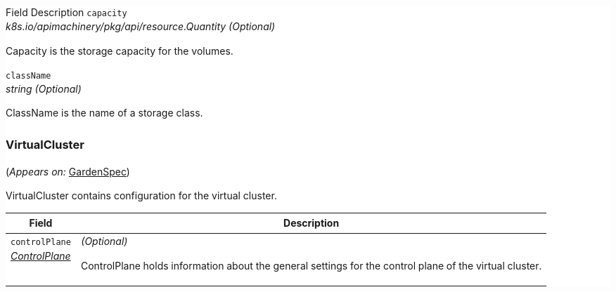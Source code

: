 <thead>
<tr>
<th>Field</th>
<th>Description</th>
</tr>
</thead>
<tbody>
<tr>
<td>
<code>capacity</code></br>
<em>
k8s.io/apimachinery/pkg/api/resource.Quantity
</em>
</td>
<td>
<em>(Optional)</em>
<p>Capacity is the storage capacity for the volumes.</p>
</td>
</tr>
<tr>
<td>
<code>className</code></br>
<em>
string
</em>
</td>
<td>
<em>(Optional)</em>
<p>ClassName is the name of a storage class.</p>
</td>
</tr>
</tbody>
</table>
<h3 id="operator.gardener.cloud/v1alpha1.VirtualCluster">VirtualCluster
</h3>
<p>
(<em>Appears on:</em>
<a href="#operator.gardener.cloud/v1alpha1.GardenSpec">GardenSpec</a>)
</p>
<p>
<p>VirtualCluster contains configuration for the virtual cluster.</p>
</p>
<table>
<thead>
<tr>
<th>Field</th>
<th>Description</th>
</tr>
</thead>
<tbody>
<tr>
<td>
<code>controlPlane</code></br>
<em>
<a href="#operator.gardener.cloud/v1alpha1.ControlPlane">
ControlPlane
</a>
</em>
</td>
<td>
<em>(Optional)</em>
<p>ControlPlane holds information about the general settings for the control plane of the virtual cluster.</p>
</td>